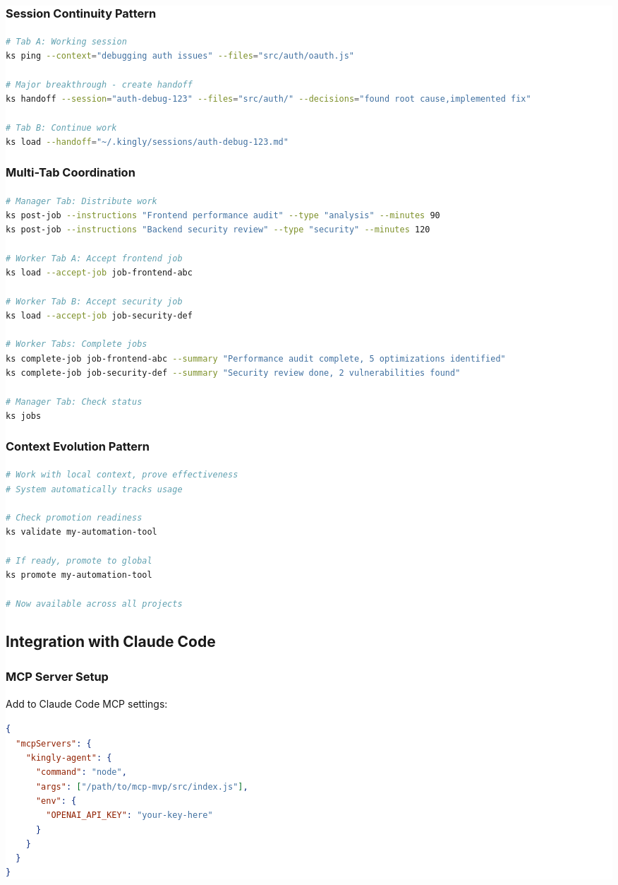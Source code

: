 ### Session Continuity Pattern
```bash
# Tab A: Working session
ks ping --context="debugging auth issues" --files="src/auth/oauth.js"

# Major breakthrough - create handoff
ks handoff --session="auth-debug-123" --files="src/auth/" --decisions="found root cause,implemented fix"

# Tab B: Continue work
ks load --handoff="~/.kingly/sessions/auth-debug-123.md"
```

### Multi-Tab Coordination
```bash
# Manager Tab: Distribute work
ks post-job --instructions "Frontend performance audit" --type "analysis" --minutes 90
ks post-job --instructions "Backend security review" --type "security" --minutes 120

# Worker Tab A: Accept frontend job
ks load --accept-job job-frontend-abc

# Worker Tab B: Accept security job  
ks load --accept-job job-security-def

# Worker Tabs: Complete jobs
ks complete-job job-frontend-abc --summary "Performance audit complete, 5 optimizations identified"
ks complete-job job-security-def --summary "Security review done, 2 vulnerabilities found"

# Manager Tab: Check status
ks jobs
```

### Context Evolution Pattern
```bash
# Work with local context, prove effectiveness
# System automatically tracks usage

# Check promotion readiness
ks validate my-automation-tool

# If ready, promote to global
ks promote my-automation-tool

# Now available across all projects
```

## Integration with Claude Code

### MCP Server Setup
Add to Claude Code MCP settings:
```json
{
  "mcpServers": {
    "kingly-agent": {
      "command": "node",
      "args": ["/path/to/mcp-mvp/src/index.js"],
      "env": {
        "OPENAI_API_KEY": "your-key-here"
      }
    }
  }
}
```